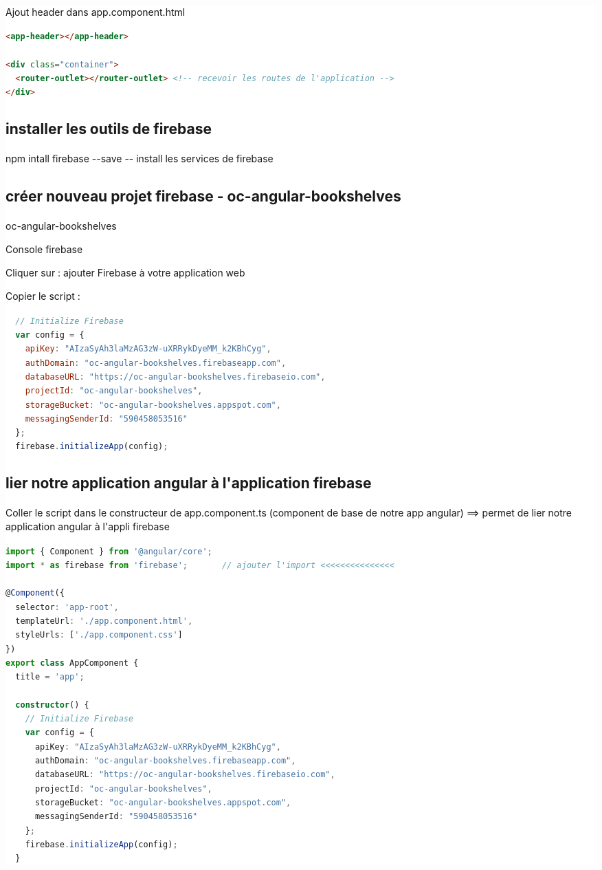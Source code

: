Ajout header dans app.component.html

````html
<app-header></app-header>

<div class="container">
  <router-outlet></router-outlet> <!-- recevoir les routes de l'application -->
</div>
````

## installer les outils de firebase

  npm intall firebase --save  -- install les services de firebase

## créer nouveau projet firebase - oc-angular-bookshelves

  oc-angular-bookshelves

Console firebase

Cliquer sur : ajouter Firebase à votre application web

Copier le script :

````javascript
  // Initialize Firebase
  var config = {
    apiKey: "AIzaSyAh3laMzAG3zW-uXRRykDyeMM_k2KBhCyg",
    authDomain: "oc-angular-bookshelves.firebaseapp.com",
    databaseURL: "https://oc-angular-bookshelves.firebaseio.com",
    projectId: "oc-angular-bookshelves",
    storageBucket: "oc-angular-bookshelves.appspot.com",
    messagingSenderId: "590458053516"
  };
  firebase.initializeApp(config);
````

## lier notre application angular à l'application firebase

Coller le script dans le constructeur de app.component.ts (component de base de notre app angular)
==> permet de lier notre application angular à l'appli firebase

````typescript
import { Component } from '@angular/core';
import * as firebase from 'firebase';       // ajouter l'import <<<<<<<<<<<<<<<

@Component({
  selector: 'app-root',
  templateUrl: './app.component.html',
  styleUrls: ['./app.component.css']
})
export class AppComponent {
  title = 'app';

  constructor() {
    // Initialize Firebase
    var config = {
      apiKey: "AIzaSyAh3laMzAG3zW-uXRRykDyeMM_k2KBhCyg",
      authDomain: "oc-angular-bookshelves.firebaseapp.com",
      databaseURL: "https://oc-angular-bookshelves.firebaseio.com",
      projectId: "oc-angular-bookshelves",
      storageBucket: "oc-angular-bookshelves.appspot.com",
      messagingSenderId: "590458053516"
    };
    firebase.initializeApp(config);
  }

````